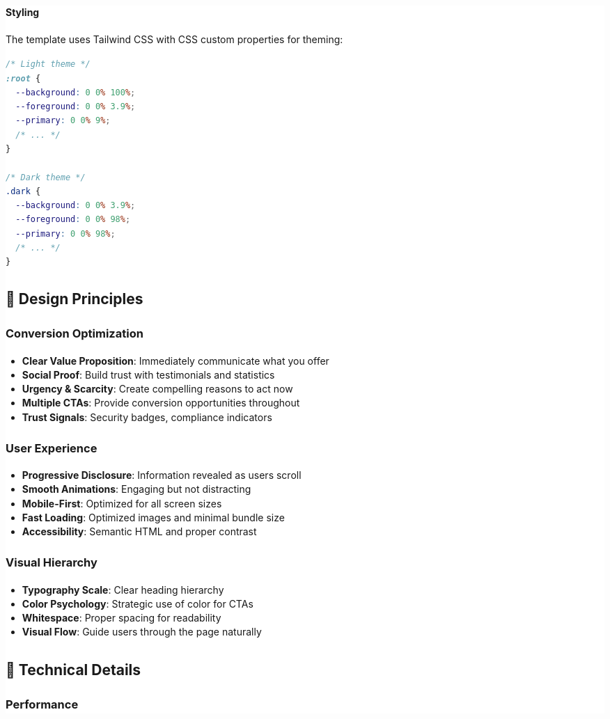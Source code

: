 #### Styling

The template uses Tailwind CSS with CSS custom properties for theming:

```css
/* Light theme */
:root {
  --background: 0 0% 100%;
  --foreground: 0 0% 3.9%;
  --primary: 0 0% 9%;
  /* ... */
}

/* Dark theme */
.dark {
  --background: 0 0% 3.9%;
  --foreground: 0 0% 98%;
  --primary: 0 0% 98%;
  /* ... */
}
```

## 🎨 Design Principles

### Conversion Optimization

- **Clear Value Proposition**: Immediately communicate what you offer
- **Social Proof**: Build trust with testimonials and statistics
- **Urgency & Scarcity**: Create compelling reasons to act now
- **Multiple CTAs**: Provide conversion opportunities throughout
- **Trust Signals**: Security badges, compliance indicators

### User Experience

- **Progressive Disclosure**: Information revealed as users scroll
- **Smooth Animations**: Engaging but not distracting
- **Mobile-First**: Optimized for all screen sizes
- **Fast Loading**: Optimized images and minimal bundle size
- **Accessibility**: Semantic HTML and proper contrast

### Visual Hierarchy

- **Typography Scale**: Clear heading hierarchy
- **Color Psychology**: Strategic use of color for CTAs
- **Whitespace**: Proper spacing for readability
- **Visual Flow**: Guide users through the page naturally

## 🔧 Technical Details

### Performance
